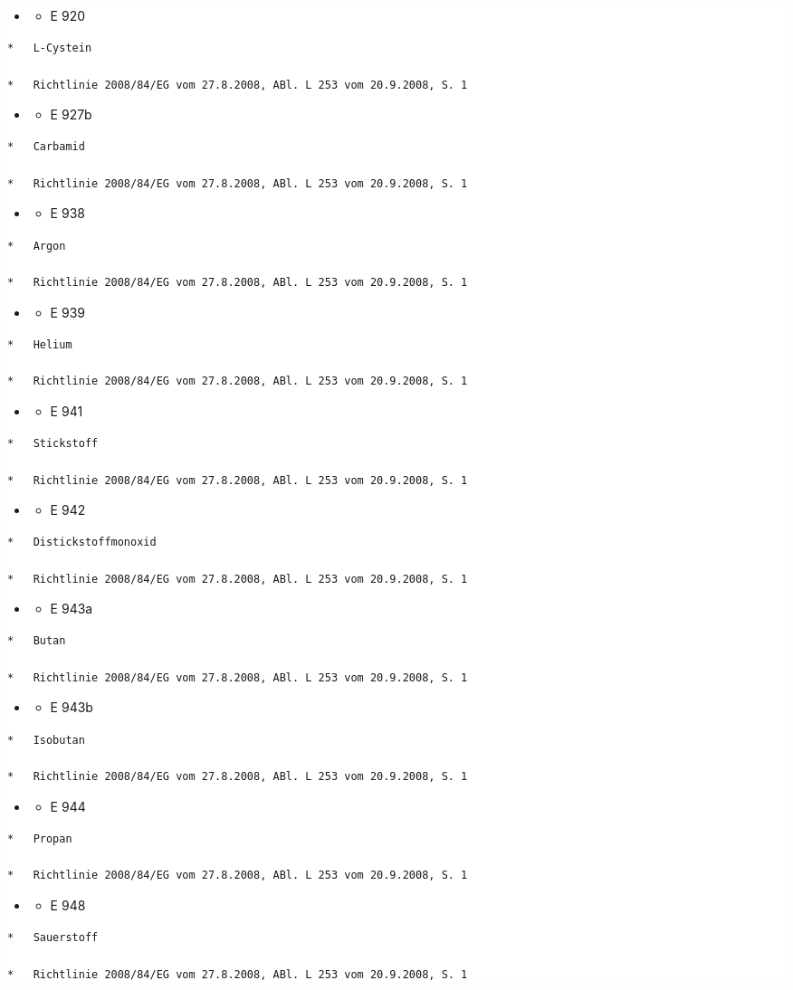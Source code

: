 
*    *   E 920

    *   L-Cystein

    *   Richtlinie 2008/84/EG vom 27.8.2008, ABl. L 253 vom 20.9.2008, S. 1


*    *   E 927b

    *   Carbamid

    *   Richtlinie 2008/84/EG vom 27.8.2008, ABl. L 253 vom 20.9.2008, S. 1


*    *   E 938

    *   Argon

    *   Richtlinie 2008/84/EG vom 27.8.2008, ABl. L 253 vom 20.9.2008, S. 1


*    *   E 939

    *   Helium

    *   Richtlinie 2008/84/EG vom 27.8.2008, ABl. L 253 vom 20.9.2008, S. 1


*    *   E 941

    *   Stickstoff

    *   Richtlinie 2008/84/EG vom 27.8.2008, ABl. L 253 vom 20.9.2008, S. 1


*    *   E 942

    *   Distickstoffmonoxid

    *   Richtlinie 2008/84/EG vom 27.8.2008, ABl. L 253 vom 20.9.2008, S. 1


*    *   E 943a

    *   Butan

    *   Richtlinie 2008/84/EG vom 27.8.2008, ABl. L 253 vom 20.9.2008, S. 1


*    *   E 943b

    *   Isobutan

    *   Richtlinie 2008/84/EG vom 27.8.2008, ABl. L 253 vom 20.9.2008, S. 1


*    *   E 944

    *   Propan

    *   Richtlinie 2008/84/EG vom 27.8.2008, ABl. L 253 vom 20.9.2008, S. 1


*    *   E 948

    *   Sauerstoff

    *   Richtlinie 2008/84/EG vom 27.8.2008, ABl. L 253 vom 20.9.2008, S. 1
